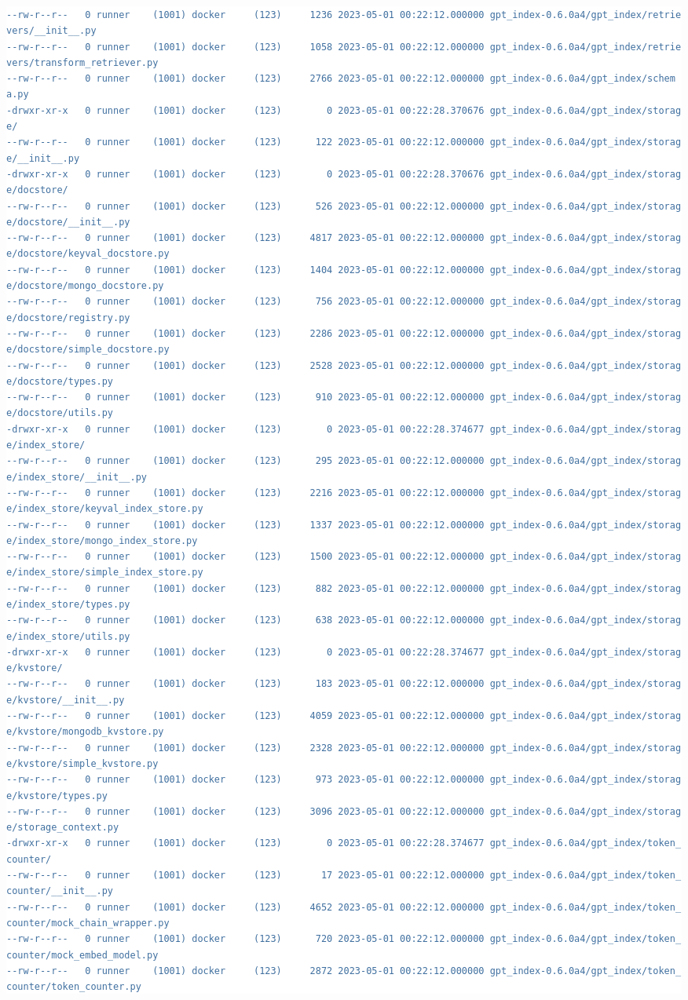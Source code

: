 ```diff
--rw-r--r--   0 runner    (1001) docker     (123)     1236 2023-05-01 00:22:12.000000 gpt_index-0.6.0a4/gpt_index/retrievers/__init__.py
--rw-r--r--   0 runner    (1001) docker     (123)     1058 2023-05-01 00:22:12.000000 gpt_index-0.6.0a4/gpt_index/retrievers/transform_retriever.py
--rw-r--r--   0 runner    (1001) docker     (123)     2766 2023-05-01 00:22:12.000000 gpt_index-0.6.0a4/gpt_index/schema.py
-drwxr-xr-x   0 runner    (1001) docker     (123)        0 2023-05-01 00:22:28.370676 gpt_index-0.6.0a4/gpt_index/storage/
--rw-r--r--   0 runner    (1001) docker     (123)      122 2023-05-01 00:22:12.000000 gpt_index-0.6.0a4/gpt_index/storage/__init__.py
-drwxr-xr-x   0 runner    (1001) docker     (123)        0 2023-05-01 00:22:28.370676 gpt_index-0.6.0a4/gpt_index/storage/docstore/
--rw-r--r--   0 runner    (1001) docker     (123)      526 2023-05-01 00:22:12.000000 gpt_index-0.6.0a4/gpt_index/storage/docstore/__init__.py
--rw-r--r--   0 runner    (1001) docker     (123)     4817 2023-05-01 00:22:12.000000 gpt_index-0.6.0a4/gpt_index/storage/docstore/keyval_docstore.py
--rw-r--r--   0 runner    (1001) docker     (123)     1404 2023-05-01 00:22:12.000000 gpt_index-0.6.0a4/gpt_index/storage/docstore/mongo_docstore.py
--rw-r--r--   0 runner    (1001) docker     (123)      756 2023-05-01 00:22:12.000000 gpt_index-0.6.0a4/gpt_index/storage/docstore/registry.py
--rw-r--r--   0 runner    (1001) docker     (123)     2286 2023-05-01 00:22:12.000000 gpt_index-0.6.0a4/gpt_index/storage/docstore/simple_docstore.py
--rw-r--r--   0 runner    (1001) docker     (123)     2528 2023-05-01 00:22:12.000000 gpt_index-0.6.0a4/gpt_index/storage/docstore/types.py
--rw-r--r--   0 runner    (1001) docker     (123)      910 2023-05-01 00:22:12.000000 gpt_index-0.6.0a4/gpt_index/storage/docstore/utils.py
-drwxr-xr-x   0 runner    (1001) docker     (123)        0 2023-05-01 00:22:28.374677 gpt_index-0.6.0a4/gpt_index/storage/index_store/
--rw-r--r--   0 runner    (1001) docker     (123)      295 2023-05-01 00:22:12.000000 gpt_index-0.6.0a4/gpt_index/storage/index_store/__init__.py
--rw-r--r--   0 runner    (1001) docker     (123)     2216 2023-05-01 00:22:12.000000 gpt_index-0.6.0a4/gpt_index/storage/index_store/keyval_index_store.py
--rw-r--r--   0 runner    (1001) docker     (123)     1337 2023-05-01 00:22:12.000000 gpt_index-0.6.0a4/gpt_index/storage/index_store/mongo_index_store.py
--rw-r--r--   0 runner    (1001) docker     (123)     1500 2023-05-01 00:22:12.000000 gpt_index-0.6.0a4/gpt_index/storage/index_store/simple_index_store.py
--rw-r--r--   0 runner    (1001) docker     (123)      882 2023-05-01 00:22:12.000000 gpt_index-0.6.0a4/gpt_index/storage/index_store/types.py
--rw-r--r--   0 runner    (1001) docker     (123)      638 2023-05-01 00:22:12.000000 gpt_index-0.6.0a4/gpt_index/storage/index_store/utils.py
-drwxr-xr-x   0 runner    (1001) docker     (123)        0 2023-05-01 00:22:28.374677 gpt_index-0.6.0a4/gpt_index/storage/kvstore/
--rw-r--r--   0 runner    (1001) docker     (123)      183 2023-05-01 00:22:12.000000 gpt_index-0.6.0a4/gpt_index/storage/kvstore/__init__.py
--rw-r--r--   0 runner    (1001) docker     (123)     4059 2023-05-01 00:22:12.000000 gpt_index-0.6.0a4/gpt_index/storage/kvstore/mongodb_kvstore.py
--rw-r--r--   0 runner    (1001) docker     (123)     2328 2023-05-01 00:22:12.000000 gpt_index-0.6.0a4/gpt_index/storage/kvstore/simple_kvstore.py
--rw-r--r--   0 runner    (1001) docker     (123)      973 2023-05-01 00:22:12.000000 gpt_index-0.6.0a4/gpt_index/storage/kvstore/types.py
--rw-r--r--   0 runner    (1001) docker     (123)     3096 2023-05-01 00:22:12.000000 gpt_index-0.6.0a4/gpt_index/storage/storage_context.py
-drwxr-xr-x   0 runner    (1001) docker     (123)        0 2023-05-01 00:22:28.374677 gpt_index-0.6.0a4/gpt_index/token_counter/
--rw-r--r--   0 runner    (1001) docker     (123)       17 2023-05-01 00:22:12.000000 gpt_index-0.6.0a4/gpt_index/token_counter/__init__.py
--rw-r--r--   0 runner    (1001) docker     (123)     4652 2023-05-01 00:22:12.000000 gpt_index-0.6.0a4/gpt_index/token_counter/mock_chain_wrapper.py
--rw-r--r--   0 runner    (1001) docker     (123)      720 2023-05-01 00:22:12.000000 gpt_index-0.6.0a4/gpt_index/token_counter/mock_embed_model.py
--rw-r--r--   0 runner    (1001) docker     (123)     2872 2023-05-01 00:22:12.000000 gpt_index-0.6.0a4/gpt_index/token_counter/token_counter.py
```